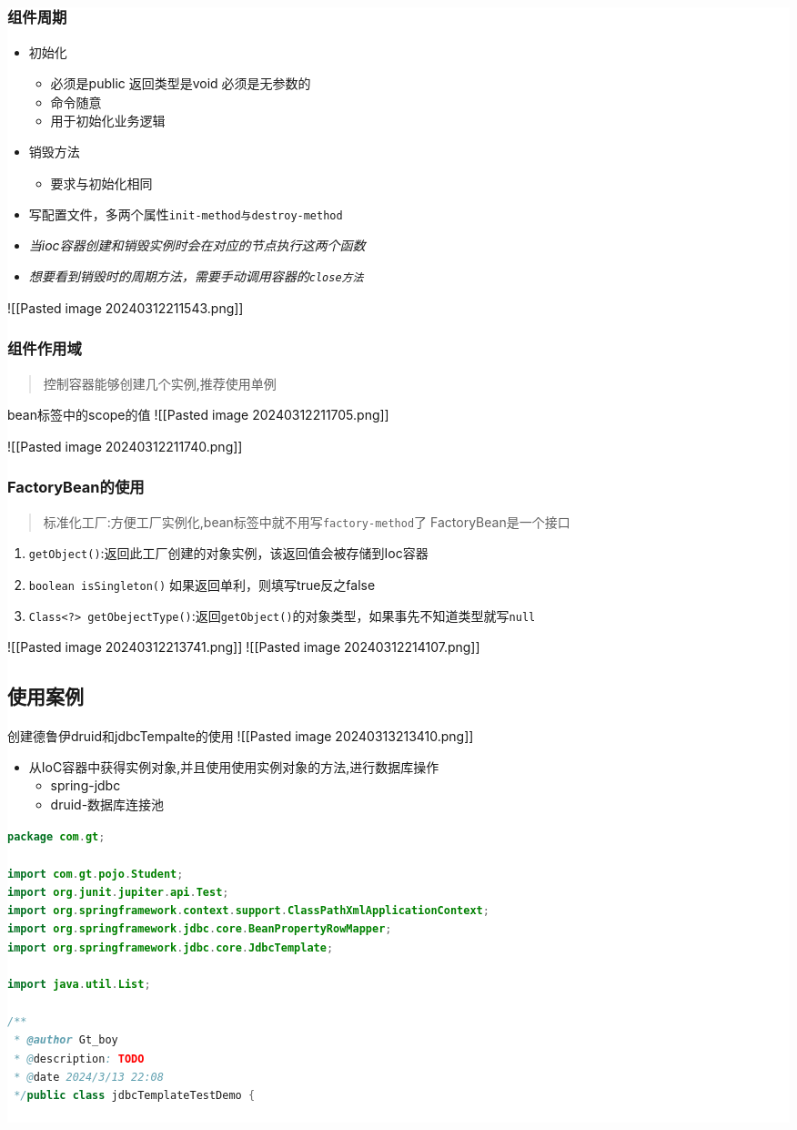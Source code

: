### 组件周期

- 初始化
	- 必须是public 返回类型是void 必须是无参数的
	- 命令随意
	- 用于初始化业务逻辑
- 销毁方法
	- 要求与初始化相同
- 写配置文件，多两个属性`init-method与destroy-method`

- *当ioc容器创建和销毁实例时会在对应的节点执行这两个函数*
- *想要看到销毁时的周期方法，需要手动调用容器的`close方法`*

![[Pasted image 20240312211543.png]]

### 组件作用域

> 控制容器能够创建几个实例,推荐使用单例

bean标签中的scope的值
![[Pasted image 20240312211705.png]]


![[Pasted image 20240312211740.png]]

### FactoryBean的使用

> 标准化工厂:方便工厂实例化,bean标签中就不用写`factory-method`了
> FactoryBean是一个接口

1. `getObject()`:返回此工厂创建的对象实例，该返回值会被存储到Ioc容器

2. `boolean isSingleton()`
	如果返回单利，则填写true反之false
3. `Class<?> getObejectType()`:返回`getObject()`的对象类型，如果事先不知道类型就写`null`

![[Pasted image 20240312213741.png]]
![[Pasted image 20240312214107.png]]

## 使用案例

创建德鲁伊druid和jdbcTempalte的使用
![[Pasted image 20240313213410.png]]


- 从IoC容器中获得实例对象,并且使用使用实例对象的方法,进行数据库操作
	- spring-jdbc
	- druid-数据库连接池
```JAVA
package com.gt;  
  
import com.gt.pojo.Student;  
import org.junit.jupiter.api.Test;  
import org.springframework.context.support.ClassPathXmlApplicationContext;  
import org.springframework.jdbc.core.BeanPropertyRowMapper;  
import org.springframework.jdbc.core.JdbcTemplate;  
  
import java.util.List;  
  
/**  
 * @author Gt_boy  
 * @description: TODO  
 * @date 2024/3/13 22:08  
 */public class jdbcTemplateTestDemo {  
  
```